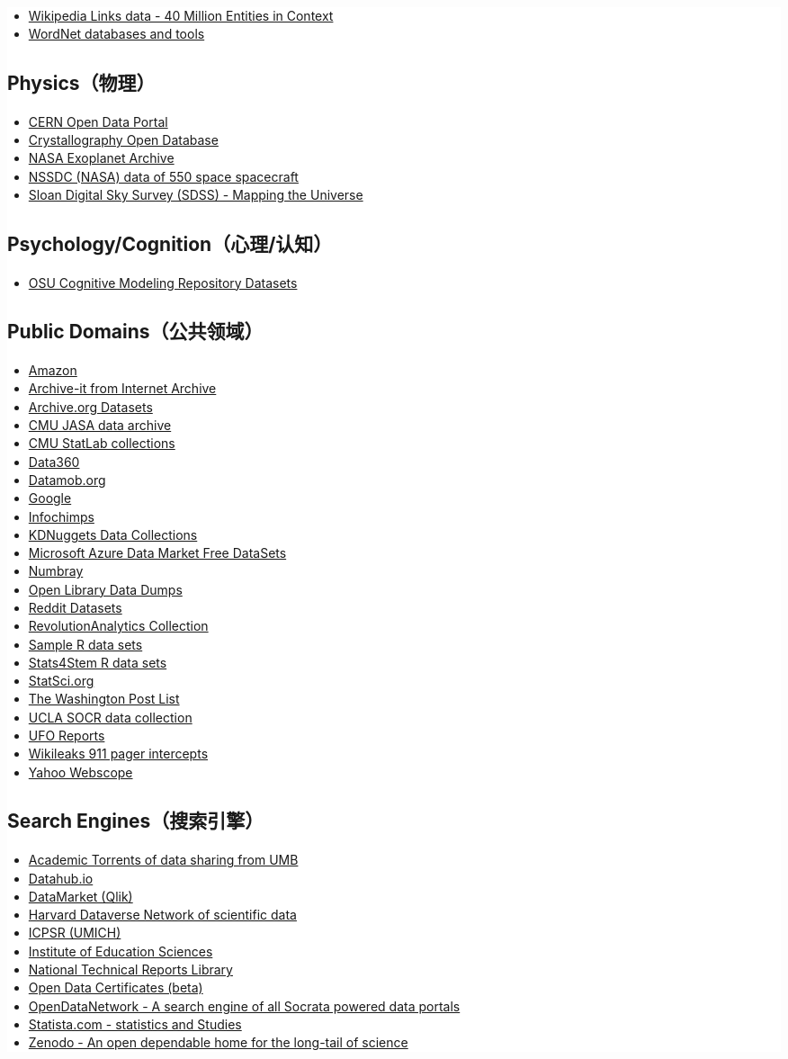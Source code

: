 * [Wikipedia Links data - 40 Million Entities in Context](https://code.google.com/p/wiki-links/downloads/list)
* [WordNet databases and tools](http://wordnet.princeton.edu/wordnet/download/)


## Physics（物理）

* [CERN Open Data Portal](http://opendata.cern.ch/)
* [Crystallography Open Database](http://www.crystallography.net/)
* [NASA Exoplanet Archive](http://exoplanetarchive.ipac.caltech.edu/)
* [NSSDC (NASA) data of 550 space spacecraft](http://nssdc.gsfc.nasa.gov/nssdc/obtaining_data.html)
* [Sloan Digital Sky Survey (SDSS) - Mapping the Universe](http://www.sdss.org/)


## Psychology/Cognition（心理/认知）

* [OSU Cognitive Modeling Repository Datasets](http://www.cmr.osu.edu/browse/datasets)


## Public Domains（公共领域）

* [Amazon](http://aws.amazon.com/datasets/)
* [Archive-it from Internet Archive](https://www.archive-it.org/explore?show=Collections)
* [Archive.org Datasets](https://archive.org/details/datasets)
* [CMU JASA data archive](http://lib.stat.cmu.edu/jasadata/)
* [CMU StatLab collections](http://lib.stat.cmu.edu/datasets/)
* [Data360](http://www.data360.org/index.aspx)
* [Datamob.org](http://datamob.org/datasets)
* [Google](http://www.google.com/publicdata/directory)
* [Infochimps](http://www.infochimps.com/)
* [KDNuggets Data Collections](http://www.kdnuggets.com/datasets/index.html)
* [Microsoft Azure Data Market Free DataSets](http://datamarket.azure.com/browse/data?price=free)
* [Numbray](http://numbrary.com/)
* [Open Library Data Dumps](https://openlibrary.org/developers/dumps)
* [Reddit Datasets](https://www.reddit.com/r/datasets)
* [RevolutionAnalytics Collection](http://packages.revolutionanalytics.com/datasets/)
* [Sample R data sets](http://stat.ethz.ch/R-manual/R-patched/library/datasets/html/00Index.html)
* [Stats4Stem R data sets](http://www.stats4stem.org/data-sets.html)
* [StatSci.org](http://www.statsci.org/datasets.html)
* [The Washington Post List](http://www.washingtonpost.com/wp-srv/metro/data/datapost.html)
* [UCLA SOCR data collection](http://wiki.stat.ucla.edu/socr/index.php/SOCR_Data)
* [UFO Reports](http://www.nuforc.org/webreports.html)
* [Wikileaks 911 pager intercepts](https://911.wikileaks.org/files/index.html)
* [Yahoo Webscope](http://webscope.sandbox.yahoo.com/catalog.php)


## Search Engines（搜索引擎）

* [Academic Torrents of data sharing from UMB](http://academictorrents.com/)
* [Datahub.io](https://datahub.io/dataset)
* [DataMarket (Qlik)](https://datamarket.com/data/list/?q=all)
* [Harvard Dataverse Network of scientific data](https://dataverse.harvard.edu/)
* [ICPSR (UMICH)](http://www.icpsr.umich.edu/icpsrweb/ICPSR/index.jsp)
* [Institute of Education Sciences](http://eric.ed.gov)
* [National Technical Reports Library](http://www.ntis.gov/products/ntrl/)
* [Open Data Certificates (beta)](https://certificates.theodi.org/en/datasets)
* [OpenDataNetwork - A search engine of all Socrata powered data portals](http://www.opendatanetwork.com/)
* [Statista.com - statistics and Studies](http://www.statista.com/)
* [Zenodo - An open dependable home for the long-tail of science](https://zenodo.org/collection/datasets)
